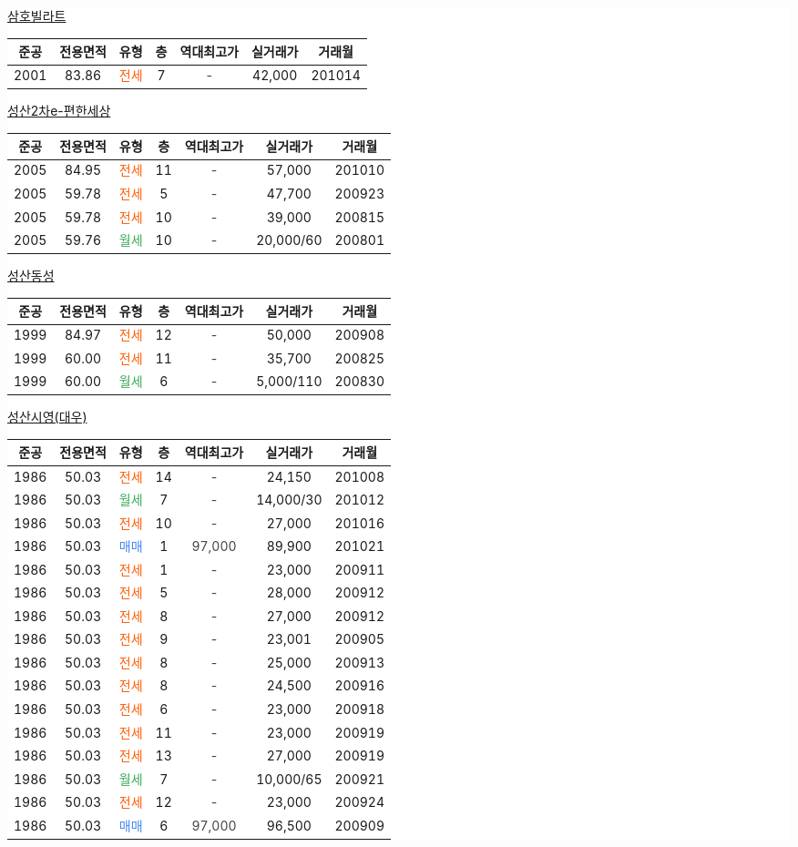 [삼호빌라트](https://search.naver.com/search.naver?query=%EC%84%9C%EC%9A%B8%ED%8A%B9%EB%B3%84%EC%8B%9C+%EB%A7%88%ED%8F%AC%EA%B5%AC+%EC%84%B1%EC%82%B0%EB%8F%99+%EC%82%BC%ED%98%B8%EB%B9%8C%EB%9D%BC%ED%8A%B8)

|준공|전용면적|유형|층|역대최고가|실거래가|거래월|
|:---:|:---:|:---:|:---:|:---:|:---:|:---:|
|2001|83.86|<span style="color:#ff5a00">전세</span>|7|<span style="color:#444444">-</span>|42,000|201014|

[성산2차e-편한세상](https://search.naver.com/search.naver?query=%EC%84%9C%EC%9A%B8%ED%8A%B9%EB%B3%84%EC%8B%9C+%EB%A7%88%ED%8F%AC%EA%B5%AC+%EC%84%B1%EC%82%B0%EB%8F%99+%EC%84%B1%EC%82%B02%EC%B0%A8e-%ED%8E%B8%ED%95%9C%EC%84%B8%EC%83%81)

|준공|전용면적|유형|층|역대최고가|실거래가|거래월|
|:---:|:---:|:---:|:---:|:---:|:---:|:---:|
|2005|84.95|<span style="color:#ff5a00">전세</span>|11|<span style="color:#444444">-</span>|57,000|201010|
|2005|59.78|<span style="color:#ff5a00">전세</span>|5|<span style="color:#444444">-</span>|47,700|200923|
|2005|59.78|<span style="color:#ff5a00">전세</span>|10|<span style="color:#444444">-</span>|39,000|200815|
|2005|59.76|<span style="color:#34a853">월세</span>|10|<span style="color:#444444">-</span>|20,000/60|200801|

[성산동성](https://search.naver.com/search.naver?query=%EC%84%9C%EC%9A%B8%ED%8A%B9%EB%B3%84%EC%8B%9C+%EB%A7%88%ED%8F%AC%EA%B5%AC+%EC%84%B1%EC%82%B0%EB%8F%99+%EC%84%B1%EC%82%B0%EB%8F%99%EC%84%B1)

|준공|전용면적|유형|층|역대최고가|실거래가|거래월|
|:---:|:---:|:---:|:---:|:---:|:---:|:---:|
|1999|84.97|<span style="color:#ff5a00">전세</span>|12|<span style="color:#444444">-</span>|50,000|200908|
|1999|60.00|<span style="color:#ff5a00">전세</span>|11|<span style="color:#444444">-</span>|35,700|200825|
|1999|60.00|<span style="color:#34a853">월세</span>|6|<span style="color:#444444">-</span>|5,000/110|200830|

[성산시영(대우)](https://search.naver.com/search.naver?query=%EC%84%9C%EC%9A%B8%ED%8A%B9%EB%B3%84%EC%8B%9C+%EB%A7%88%ED%8F%AC%EA%B5%AC+%EC%84%B1%EC%82%B0%EB%8F%99+%EC%84%B1%EC%82%B0%EC%8B%9C%EC%98%81%28%EB%8C%80%EC%9A%B0%29)

|준공|전용면적|유형|층|역대최고가|실거래가|거래월|
|:---:|:---:|:---:|:---:|:---:|:---:|:---:|
|1986|50.03|<span style="color:#ff5a00">전세</span>|14|<span style="color:#444444">-</span>|24,150|201008|
|1986|50.03|<span style="color:#34a853">월세</span>|7|<span style="color:#444444">-</span>|14,000/30|201012|
|1986|50.03|<span style="color:#ff5a00">전세</span>|10|<span style="color:#444444">-</span>|27,000|201016|
|1986|50.03|<span style="color:#4285f3">매매</span>|1|<span style="color:#444444">97,000</span>|89,900|201021|
|1986|50.03|<span style="color:#ff5a00">전세</span>|1|<span style="color:#444444">-</span>|23,000|200911|
|1986|50.03|<span style="color:#ff5a00">전세</span>|5|<span style="color:#444444">-</span>|28,000|200912|
|1986|50.03|<span style="color:#ff5a00">전세</span>|8|<span style="color:#444444">-</span>|27,000|200912|
|1986|50.03|<span style="color:#ff5a00">전세</span>|9|<span style="color:#444444">-</span>|23,001|200905|
|1986|50.03|<span style="color:#ff5a00">전세</span>|8|<span style="color:#444444">-</span>|25,000|200913|
|1986|50.03|<span style="color:#ff5a00">전세</span>|8|<span style="color:#444444">-</span>|24,500|200916|
|1986|50.03|<span style="color:#ff5a00">전세</span>|6|<span style="color:#444444">-</span>|23,000|200918|
|1986|50.03|<span style="color:#ff5a00">전세</span>|11|<span style="color:#444444">-</span>|23,000|200919|
|1986|50.03|<span style="color:#ff5a00">전세</span>|13|<span style="color:#444444">-</span>|27,000|200919|
|1986|50.03|<span style="color:#34a853">월세</span>|7|<span style="color:#444444">-</span>|10,000/65|200921|
|1986|50.03|<span style="color:#ff5a00">전세</span>|12|<span style="color:#444444">-</span>|23,000|200924|
|1986|50.03|<span style="color:#4285f3">매매</span>|6|<span style="color:#444444">97,000</span>|96,500|200909|